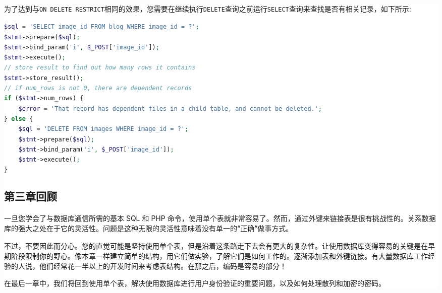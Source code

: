 为了达到与`ON DELETE RESTRICT`相同的效果，您需要在继续执行`DELETE`查询之前运行`SELECT`查询来查找是否有相关记录，如下所示:

```php
$sql = 'SELECT image_id FROM blog WHERE image_id = ?';
$stmt->prepare($sql);
$stmt->bind_param('i', $_POST['image_id']);
$stmt->execute();
// store result to find out how many rows it contains
$stmt->store_result();
// if num_rows is not 0, there are dependent records
if ($stmt->num_rows) {
    $error = 'That record has dependent files in a child table, and cannot be deleted.';
} else {
    $sql = 'DELETE FROM images WHERE image_id = ?';
    $stmt->prepare($sql);
    $stmt->bind_param('i', $_POST['image_id']);
    $stmt->execute();
}

```

## 第三章回顾

一旦您学会了与数据库通信所需的基本 SQL 和 PHP 命令，使用单个表就非常容易了。然而，通过外键来链接表是很有挑战性的。关系数据库的强大之处在于它的灵活性。问题是这种无限的灵活性意味着没有单一的“正确”做事方式。

不过，不要因此而分心。您的直觉可能是坚持使用单个表，但是沿着这条路走下去会有更大的复杂性。让使用数据库变得容易的关键是在早期阶段限制你的野心。像本章一样建立简单的结构，用它们做实验，了解它们是如何工作的。逐渐添加表和外键链接。有大量数据库工作经验的人说，他们经常花一半以上的开发时间来考虑表结构。在那之后，编码是容易的部分！

在最后一章中，我们将回到使用单个表，解决使用数据库进行用户身份验证的重要问题，以及如何处理散列和加密的密码。